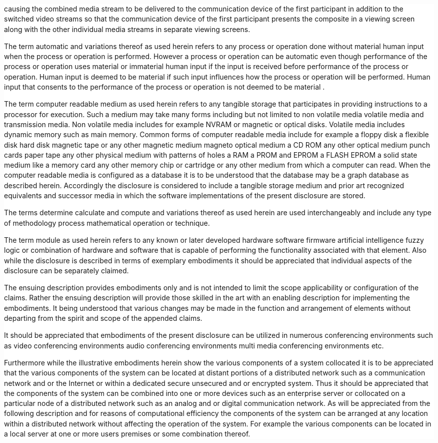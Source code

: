 causing the combined media stream to be delivered to the communication device of the first participant in addition to the switched video streams so that the communication device of the first participant presents the composite in a viewing screen along with the other individual media streams in separate viewing screens.

The term automatic and variations thereof as used herein refers to any process or operation done without material human input when the process or operation is performed. However a process or operation can be automatic even though performance of the process or operation uses material or immaterial human input if the input is received before performance of the process or operation. Human input is deemed to be material if such input influences how the process or operation will be performed. Human input that consents to the performance of the process or operation is not deemed to be material .

The term computer readable medium as used herein refers to any tangible storage that participates in providing instructions to a processor for execution. Such a medium may take many forms including but not limited to non volatile media volatile media and transmission media. Non volatile media includes for example NVRAM or magnetic or optical disks. Volatile media includes dynamic memory such as main memory. Common forms of computer readable media include for example a floppy disk a flexible disk hard disk magnetic tape or any other magnetic medium magneto optical medium a CD ROM any other optical medium punch cards paper tape any other physical medium with patterns of holes a RAM a PROM and EPROM a FLASH EPROM a solid state medium like a memory card any other memory chip or cartridge or any other medium from which a computer can read. When the computer readable media is configured as a database it is to be understood that the database may be a graph database as described herein. Accordingly the disclosure is considered to include a tangible storage medium and prior art recognized equivalents and successor media in which the software implementations of the present disclosure are stored.

The terms determine calculate and compute and variations thereof as used herein are used interchangeably and include any type of methodology process mathematical operation or technique.

The term module as used herein refers to any known or later developed hardware software firmware artificial intelligence fuzzy logic or combination of hardware and software that is capable of performing the functionality associated with that element. Also while the disclosure is described in terms of exemplary embodiments it should be appreciated that individual aspects of the disclosure can be separately claimed.

The ensuing description provides embodiments only and is not intended to limit the scope applicability or configuration of the claims. Rather the ensuing description will provide those skilled in the art with an enabling description for implementing the embodiments. It being understood that various changes may be made in the function and arrangement of elements without departing from the spirit and scope of the appended claims.

It should be appreciated that embodiments of the present disclosure can be utilized in numerous conferencing environments such as video conferencing environments audio conferencing environments multi media conferencing environments etc.

Furthermore while the illustrative embodiments herein show the various components of a system collocated it is to be appreciated that the various components of the system can be located at distant portions of a distributed network such as a communication network and or the Internet or within a dedicated secure unsecured and or encrypted system. Thus it should be appreciated that the components of the system can be combined into one or more devices such as an enterprise server or collocated on a particular node of a distributed network such as an analog and or digital communication network. As will be appreciated from the following description and for reasons of computational efficiency the components of the system can be arranged at any location within a distributed network without affecting the operation of the system. For example the various components can be located in a local server at one or more users premises or some combination thereof.
